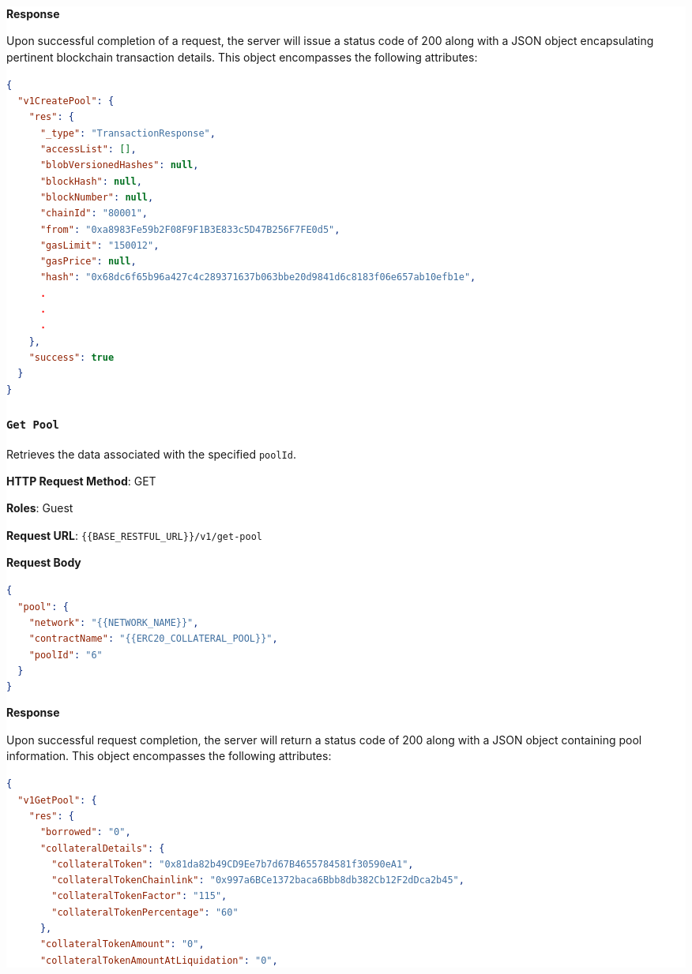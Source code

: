 **Response**

Upon successful completion of a request, the server will issue a status code of 200 along with a JSON object encapsulating pertinent blockchain transaction details. This object encompasses the following attributes:

```json
{
  "v1CreatePool": {
    "res": {
      "_type": "TransactionResponse",
      "accessList": [],
      "blobVersionedHashes": null,
      "blockHash": null,
      "blockNumber": null,
      "chainId": "80001",
      "from": "0xa8983Fe59b2F08F9F1B3E833c5D47B256F7FE0d5",
      "gasLimit": "150012",
      "gasPrice": null,
      "hash": "0x68dc6f65b96a427c4c289371637b063bbe20d9841d6c8183f06e657ab10efb1e",
      .
      .
      .
    },
    "success": true
  }
}
```

### `Get Pool`

Retrieves the data associated with the specified `poolId`.

**HTTP Request Method**: GET

**Roles**: Guest

**Request URL**: `{{BASE_RESTFUL_URL}}/v1/get-pool`

**Request Body**

```json
{
  "pool": {
    "network": "{{NETWORK_NAME}}",
    "contractName": "{{ERC20_COLLATERAL_POOL}}",
    "poolId": "6"
  }
}
```

**Response**

Upon successful request completion, the server will return a status code of 200 along with a JSON object containing pool information. This object encompasses the following attributes:

```json
{
  "v1GetPool": {
    "res": {
      "borrowed": "0",
      "collateralDetails": {
        "collateralToken": "0x81da82b49CD9Ee7b7d67B4655784581f30590eA1",
        "collateralTokenChainlink": "0x997a6BCe1372baca6Bbb8db382Cb12F2dDca2b45",
        "collateralTokenFactor": "115",
        "collateralTokenPercentage": "60"
      },
      "collateralTokenAmount": "0",
      "collateralTokenAmountAtLiquidation": "0",
```